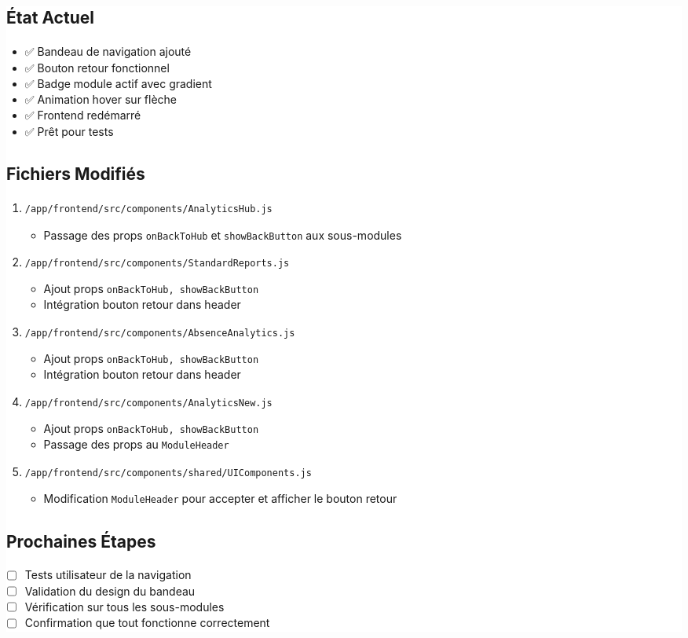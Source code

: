 ## État Actuel

- ✅ Bandeau de navigation ajouté
- ✅ Bouton retour fonctionnel
- ✅ Badge module actif avec gradient
- ✅ Animation hover sur flèche
- ✅ Frontend redémarré
- ✅ Prêt pour tests

## Fichiers Modifiés

1. `/app/frontend/src/components/AnalyticsHub.js`
   - Passage des props `onBackToHub` et `showBackButton` aux sous-modules

2. `/app/frontend/src/components/StandardReports.js`
   - Ajout props `onBackToHub, showBackButton`
   - Intégration bouton retour dans header

3. `/app/frontend/src/components/AbsenceAnalytics.js`
   - Ajout props `onBackToHub, showBackButton`
   - Intégration bouton retour dans header

4. `/app/frontend/src/components/AnalyticsNew.js`
   - Ajout props `onBackToHub, showBackButton`
   - Passage des props au `ModuleHeader`

5. `/app/frontend/src/components/shared/UIComponents.js`
   - Modification `ModuleHeader` pour accepter et afficher le bouton retour

## Prochaines Étapes

- [ ] Tests utilisateur de la navigation
- [ ] Validation du design du bandeau
- [ ] Vérification sur tous les sous-modules
- [ ] Confirmation que tout fonctionne correctement

